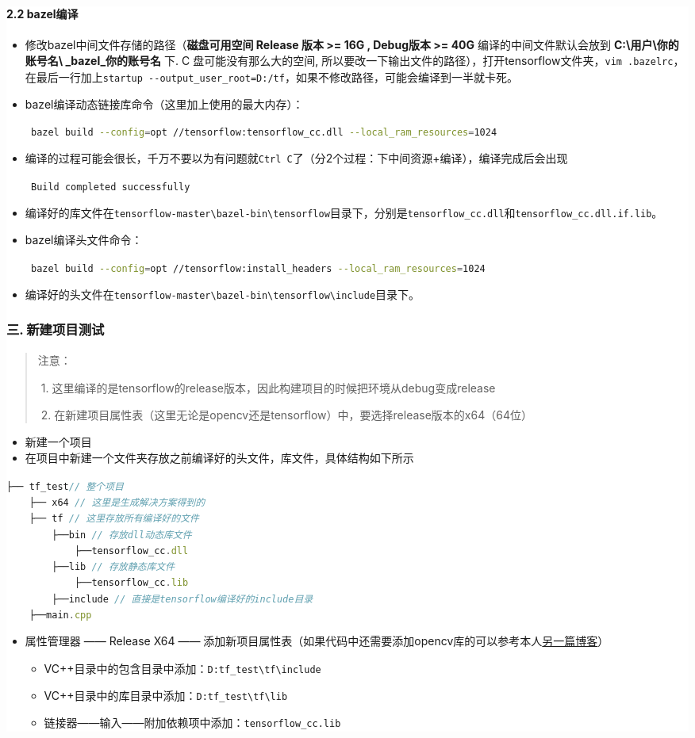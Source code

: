 #### 2.2 bazel编译

* 修改bazel中间文件存储的路径（**磁盘可用空间 Release 版本 >= 16G , Debug版本 >= 40G** 编译的中间文件默认会放到 **C:\用户\你的账号名\ _bazel_你的账号名** 下. C 盘可能没有那么大的空间, 所以要改一下输出文件的路径），打开tensorflow文件夹，`vim .bazelrc`，在最后一行加上`startup --output_user_root=D:/tf`，如果不修改路径，可能会编译到一半就卡死。

* bazel编译动态链接库命令（这里加上使用的最大内存）：
  ```bash
   bazel build --config=opt //tensorflow:tensorflow_cc.dll --local_ram_resources=1024
  ```

* 编译的过程可能会很长，千万不要以为有问题就`Ctrl C`了（分2个过程：下中间资源+编译），编译完成后会出现

  ```bash
   Build completed successfully
  ```

* 编译好的库文件在`tensorflow-master\bazel-bin\tensorflow`目录下，分别是`tensorflow_cc.dll`和`tensorflow_cc.dll.if.lib`。

* bazel编译头文件命令：

  ```bash
   bazel build --config=opt //tensorflow:install_headers --local_ram_resources=1024
  ```

* 编译好的头文件在`tensorflow-master\bazel-bin\tensorflow\include`目录下。

### 三. 新建项目测试

> 注意：
>
> ​	1. 这里编译的是tensorflow的release版本，因此构建项目的时候把环境从debug变成release
>
> ​	2. 在新建项目属性表（这里无论是opencv还是tensorflow）中，要选择release版本的x64（64位）

* 新建一个项目
* 在项目中新建一个文件夹存放之前编译好的头文件，库文件，具体结构如下所示

```js
├── tf_test// 整个项目
	├── x64 // 这里是生成解决方案得到的
	├── tf // 这里存放所有编译好的文件
    	├──bin // 存放dll动态库文件
        	├──tensorflow_cc.dll
        ├──lib // 存放静态库文件
        	├──tensorflow_cc.lib
        ├──include // 直接是tensorflow编译好的include目录
    ├──main.cpp
```

* 属性管理器 —— Release X64 —— 添加新项目属性表（如果代码中还需要添加opencv库的可以参考本人[另一篇博客](https://yy2lyx.github.io/Visual-Studio-2019-%E4%B8%8B%E6%90%AD%E5%BB%BAopencv3.4.11%E7%9A%84C++%E7%8E%AF%E5%A2%83/)）

  * VC++目录中的包含目录中添加：`D:tf_test\tf\include`

  * VC++目录中的库目录中添加：`D:tf_test\tf\lib`
  * 链接器——输入——附加依赖项中添加：`tensorflow_cc.lib`
